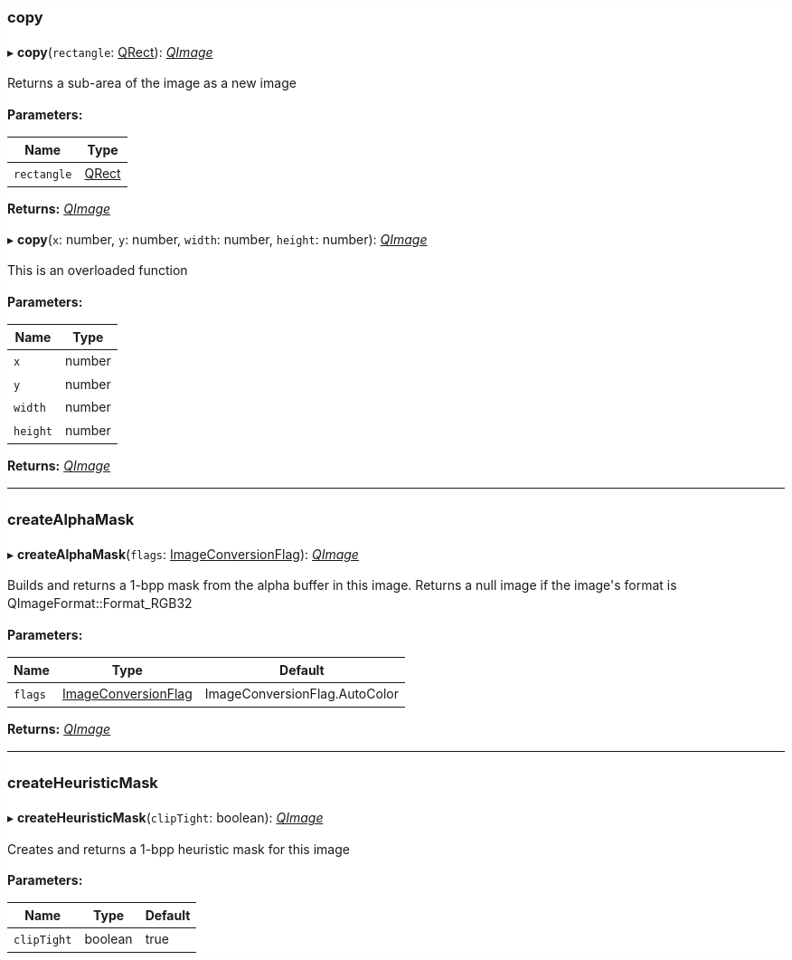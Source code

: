 ###  copy

▸ **copy**(`rectangle`: [QRect](qrect.md)): *[QImage](qimage.md)*

Returns a sub-area of the image as a new image

**Parameters:**

Name | Type |
------ | ------ |
`rectangle` | [QRect](qrect.md) |

**Returns:** *[QImage](qimage.md)*

▸ **copy**(`x`: number, `y`: number, `width`: number, `height`: number): *[QImage](qimage.md)*

This is an overloaded function

**Parameters:**

Name | Type |
------ | ------ |
`x` | number |
`y` | number |
`width` | number |
`height` | number |

**Returns:** *[QImage](qimage.md)*

___

###  createAlphaMask

▸ **createAlphaMask**(`flags`: [ImageConversionFlag](../enums/imageconversionflag.md)): *[QImage](qimage.md)*

Builds and returns a 1-bpp mask from the alpha buffer in this image. Returns
a null image if the image's format is QImageFormat::Format_RGB32

**Parameters:**

Name | Type | Default |
------ | ------ | ------ |
`flags` | [ImageConversionFlag](../enums/imageconversionflag.md) | ImageConversionFlag.AutoColor |

**Returns:** *[QImage](qimage.md)*

___

###  createHeuristicMask

▸ **createHeuristicMask**(`clipTight`: boolean): *[QImage](qimage.md)*

Creates and returns a 1-bpp heuristic mask for this image

**Parameters:**

Name | Type | Default |
------ | ------ | ------ |
`clipTight` | boolean | true |
